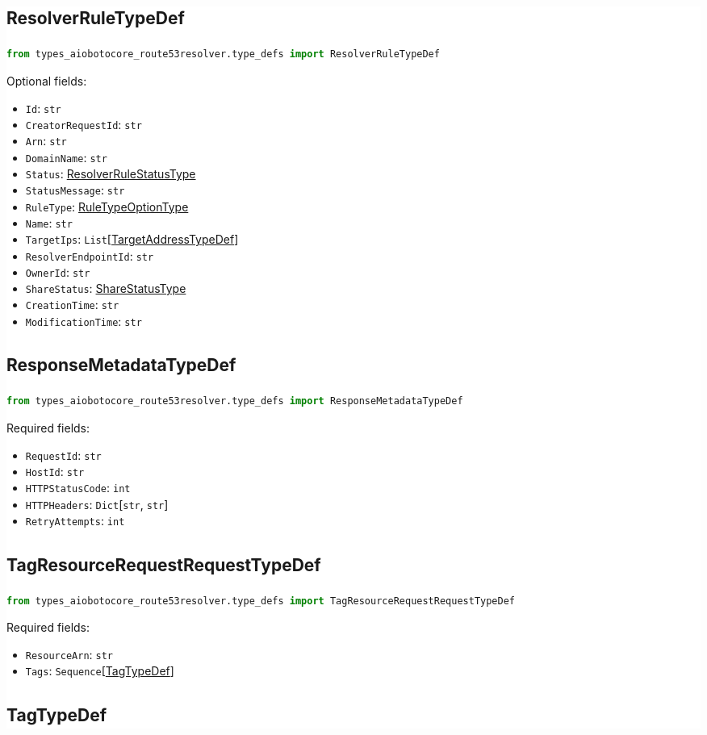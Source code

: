 ## ResolverRuleTypeDef

```python
from types_aiobotocore_route53resolver.type_defs import ResolverRuleTypeDef
```

Optional fields:

- `Id`: `str`
- `CreatorRequestId`: `str`
- `Arn`: `str`
- `DomainName`: `str`
- `Status`: [ResolverRuleStatusType](./literals.md#resolverrulestatustype)
- `StatusMessage`: `str`
- `RuleType`: [RuleTypeOptionType](./literals.md#ruletypeoptiontype)
- `Name`: `str`
- `TargetIps`:
  `List`\[[TargetAddressTypeDef](./type_defs.md#targetaddresstypedef)\]
- `ResolverEndpointId`: `str`
- `OwnerId`: `str`
- `ShareStatus`: [ShareStatusType](./literals.md#sharestatustype)
- `CreationTime`: `str`
- `ModificationTime`: `str`

<a id="responsemetadatatypedef"></a>

## ResponseMetadataTypeDef

```python
from types_aiobotocore_route53resolver.type_defs import ResponseMetadataTypeDef
```

Required fields:

- `RequestId`: `str`
- `HostId`: `str`
- `HTTPStatusCode`: `int`
- `HTTPHeaders`: `Dict`\[`str`, `str`\]
- `RetryAttempts`: `int`

<a id="tagresourcerequestrequesttypedef"></a>

## TagResourceRequestRequestTypeDef

```python
from types_aiobotocore_route53resolver.type_defs import TagResourceRequestRequestTypeDef
```

Required fields:

- `ResourceArn`: `str`
- `Tags`: `Sequence`\[[TagTypeDef](./type_defs.md#tagtypedef)\]

<a id="tagtypedef"></a>

## TagTypeDef
